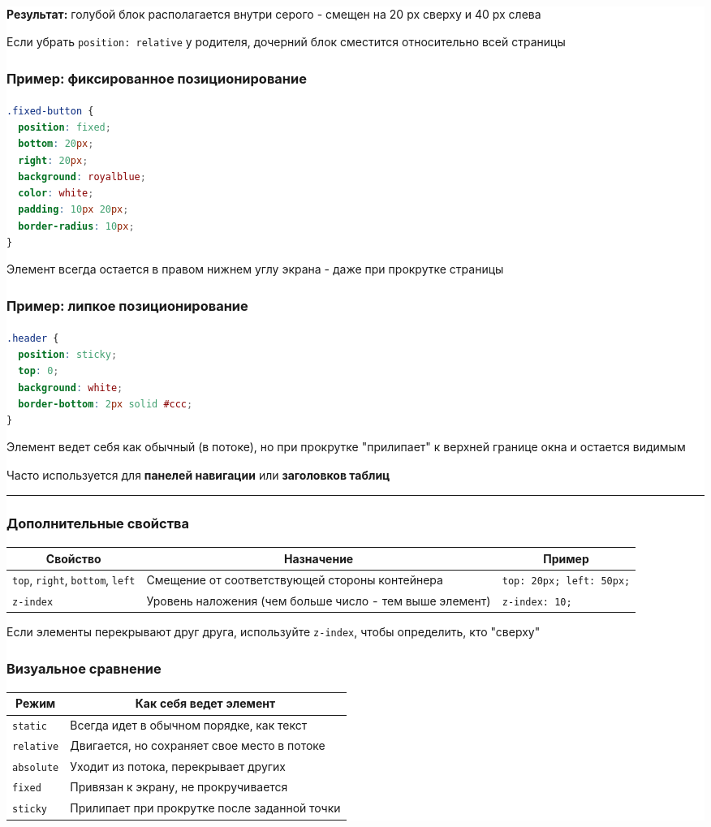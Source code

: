 **Результат:** голубой блок располагается внутри серого - смещен на 20 px сверху и 40 px слева

Если убрать `position: relative` у родителя, дочерний блок сместится относительно всей страницы

### Пример: фиксированное позиционирование

```css
.fixed-button {
  position: fixed;
  bottom: 20px;
  right: 20px;
  background: royalblue;
  color: white;
  padding: 10px 20px;
  border-radius: 10px;
}
```

Элемент всегда остается в правом нижнем углу экрана - даже при прокрутке страницы

### Пример: липкое позиционирование

```css
.header {
  position: sticky;
  top: 0;
  background: white;
  border-bottom: 2px solid #ccc;
}
```

Элемент ведет себя как обычный (в потоке), но при прокрутке "прилипает" к верхней границе окна и остается видимым

Часто используется для **панелей навигации** или **заголовков таблиц**

---

### Дополнительные свойства

| Свойство                         | Назначение                                              | Пример                   |
| -------------------------------- | ------------------------------------------------------- | ------------------------ |
| `top`, `right`, `bottom`, `left` | Смещение от соответствующей стороны контейнера          | `top: 20px; left: 50px;` |
| `z-index`                        | Уровень наложения (чем больше число - тем выше элемент) | `z-index: 10;`           |

Если элементы перекрывают друг друга, используйте `z-index`, чтобы определить, кто "сверху"

### Визуальное сравнение

| Режим      | Как себя ведет элемент                       |
| ---------- | -------------------------------------------- |
| `static`   | Всегда идет в обычном порядке, как текст     |
| `relative` | Двигается, но сохраняет свое место в потоке  |
| `absolute` | Уходит из потока, перекрывает других         |
| `fixed`    | Привязан к экрану, не прокручивается         |
| `sticky`   | Прилипает при прокрутке после заданной точки |
